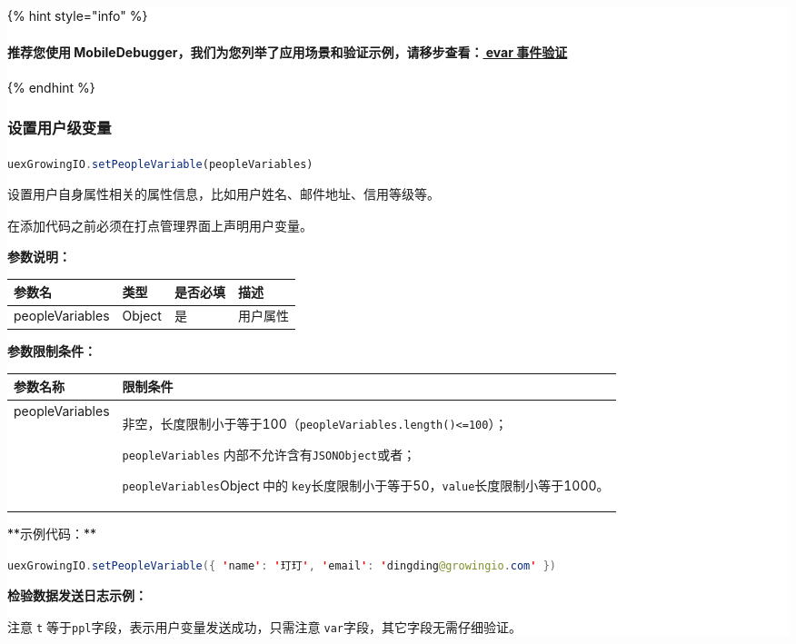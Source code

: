 {% hint style="info" %}
#### 推荐您使用 MobileDebugger，我们为您列举了应用场景和验证示例，请移步查看：[ evar 事件验证](growingio-debugger/best-practice.md#evar-zhuan-hua-bian-liang-shi-jian)
{% endhint %}



### 设置用户级变量

```javascript
uexGrowingIO.setPeopleVariable(peopleVariables)
```

设置用户自身属性相关的属性信息，比如用户姓名、邮件地址、信用等级等。

在添加代码之前必须在打点管理界面上声明用户变量。

**参数说明：**

| 参数名 | 类型 | 是否必填 | 描述 |
| :--- | :--- | :--- | :--- |
| peopleVariables | Object | 是 | 用户属性 |

**参数限制条件：**

<table>
  <thead>
    <tr>
      <th style="text-align:left">&#x53C2;&#x6570;&#x540D;&#x79F0;</th>
      <th style="text-align:left">&#x9650;&#x5236;&#x6761;&#x4EF6;</th>
    </tr>
  </thead>
  <tbody>
    <tr>
      <td style="text-align:left">peopleVariables</td>
      <td style="text-align:left">
        <p>&#x975E;&#x7A7A;&#xFF0C;&#x957F;&#x5EA6;&#x9650;&#x5236;&#x5C0F;&#x4E8E;&#x7B49;&#x4E8E;100&#xFF08;<code>peopleVariables.length()&lt;=100</code>&#xFF09;&#xFF1B;</p>
        <p><code>peopleVariables</code> &#x5185;&#x90E8;&#x4E0D;&#x5141;&#x8BB8;&#x542B;&#x6709;<code>JSONObject</code>&#x6216;&#x8005;&#xFF1B;</p>
        <p><code>peopleVariables</code>Object &#x4E2D;&#x7684; <code>key</code>&#x957F;&#x5EA6;&#x9650;&#x5236;&#x5C0F;&#x4E8E;&#x7B49;&#x4E8E;50&#xFF0C;<code>value</code>&#x957F;&#x5EA6;&#x9650;&#x5236;&#x5C0F;&#x7B49;&#x4E8E;1000&#x3002;</p>
      </td>
    </tr>
  </tbody>
</table>**示例代码：**

```java
uexGrowingIO.setPeopleVariable({ 'name': '玎玎', 'email': 'dingding@growingio.com' })
```

**检验数据发送日志示例：** 

注意 `t` 等于`ppl`字段，表示用户变量发送成功，只需注意 `var`字段，其它字段无需仔细验证。
